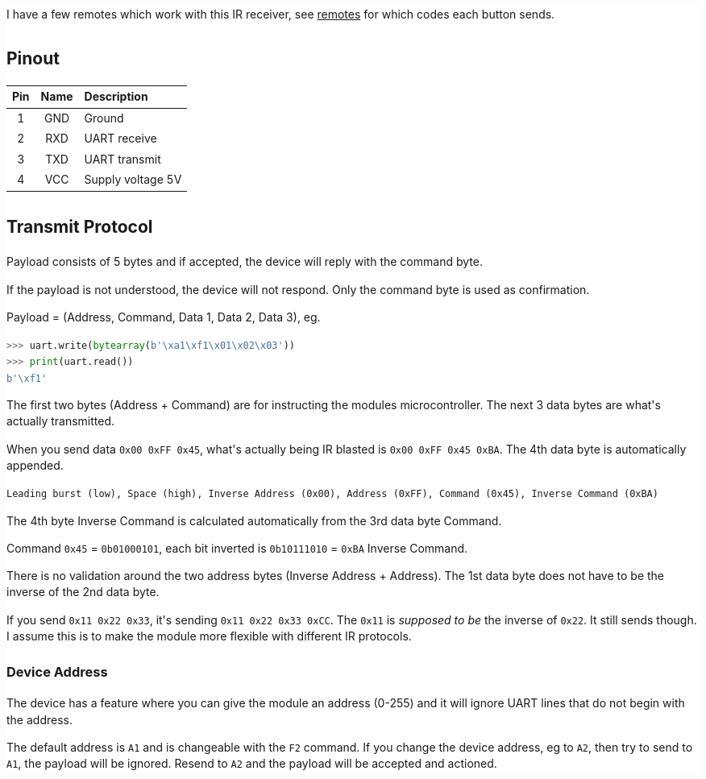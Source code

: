 I have a few remotes which work with this IR receiver, see [remotes](remotes.md) for which codes each button sends.

## Pinout

Pin | Name | Description
:--:|:----:|:--------------------------------
1   | GND  | Ground
2   | RXD  | UART receive
3   | TXD  | UART transmit
4   | VCC  | Supply voltage 5V

## Transmit Protocol

Payload consists of 5 bytes and if accepted, the device will reply with the command byte.

If the payload is not understood, the device will not respond. Only the command byte is used as confirmation.

Payload = (Address, Command, Data 1, Data 2, Data 3), eg.

```python
>>> uart.write(bytearray(b'\xa1\xf1\x01\x02\x03'))
>>> print(uart.read())
b'\xf1'
```

The first two bytes (Address + Command) are for instructing the modules microcontroller. The next 3 data bytes are what's actually transmitted.

When you send data `0x00 0xFF 0x45`, what's actually being IR blasted is `0x00 0xFF 0x45 0xBA`. The 4th data byte is automatically appended.

`Leading burst (low), Space (high), Inverse Address (0x00), Address (0xFF), Command (0x45), Inverse Command (0xBA)`

The 4th byte Inverse Command is calculated automatically from the 3rd data byte Command.

Command `0x45` = `0b01000101`, each bit inverted is `0b10111010` = `0xBA` Inverse Command.

There is no validation around the two address bytes (Inverse Address + Address).
The 1st data byte does not have to be the inverse of the 2nd data byte.

If you send `0x11 0x22 0x33`, it's sending `0x11 0x22 0x33 0xCC`. The `0x11` is _supposed to be_ the inverse of `0x22`.
It still sends though. I assume this is to make the module more flexible with different IR protocols.

### Device Address

The device has a feature where you can give the module an address (0-255) and it will ignore UART lines that do not begin with the address.

The default address is `A1` and is changeable with the `F2` command.
If you change the device address, eg to `A2`, then try to send to `A1`, the payload will be ignored.
Resend to `A2` and the payload will be accepted and actioned.
